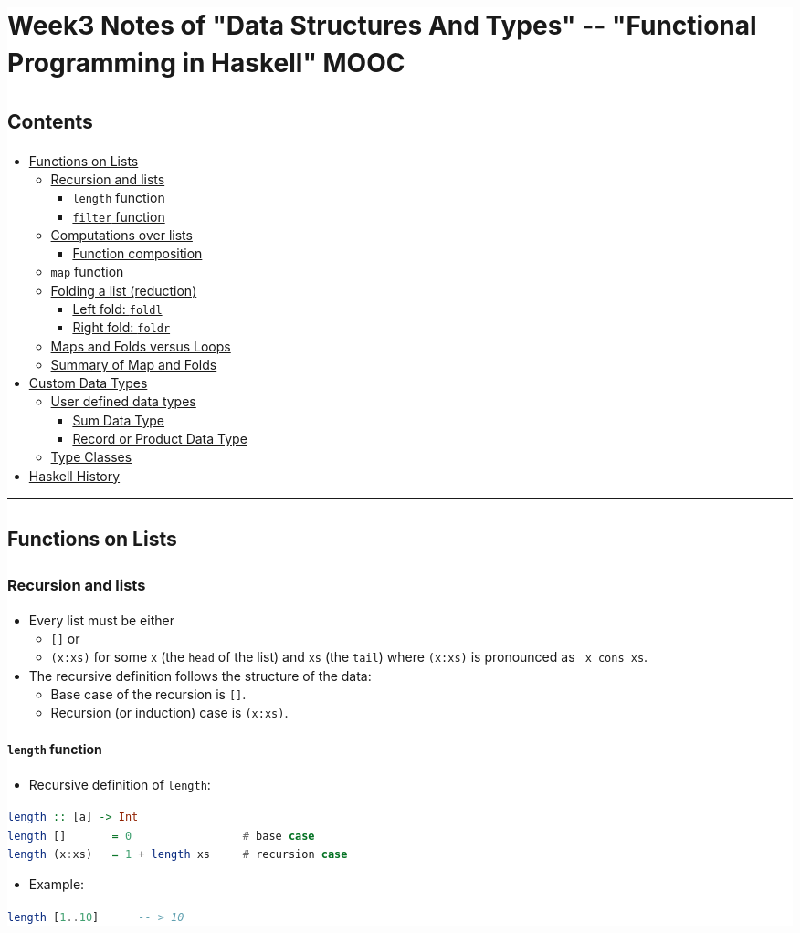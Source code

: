 # Week3 Notes of "Data Structures And Types" -- "Functional Programming in Haskell" MOOC


## Contents
* [Functions on Lists](#functions-on-lists)
    * [Recursion and lists](#recursion-and-lists)
        * [`length` function](#length-function)
        * [`filter` function](#filter-function)
    * [Computations over lists](#computations-over-lists)
        * [Function composition](#function-composition)
    * [`map` function](#map-function)
    * [Folding a list (reduction)](#folding-a-list-reduction)
        * [Left fold: `foldl`](#left-fold-foldl)
        * [Right fold: `foldr`](#right-fold-foldr)
    * [Maps and Folds versus Loops](#maps-and-folds-versus-loops)
    * [Summary of Map and Folds](#summary-of-map-and-folds)
* [Custom Data Types](#custom-data-types)
    * [User defined data types](#user-defined-data-types)
        * [Sum Data Type](#sum-data-type)
        * [Record or Product Data Type](#record-or-product-data-type)
    * [Type Classes](#type-classes)
* [Haskell History](#haskell-history)

------

## Functions on Lists
### Recursion and lists
* Every list must be either
    * `[]` or
    * `(x:xs)` for some `x` (the `head` of the list) and `xs` (the `tail`) where `(x:xs)` is pronounced as ` x cons xs`.
* The recursive definition follows the structure of the data:
    * Base case of the recursion is `[]`.
    * Recursion (or induction) case is `(x:xs)`.

#### `length` function
* Recursive definition of `length`:

```haskell
length :: [a] -> Int
length []       = 0                 # base case
length (x:xs)   = 1 + length xs     # recursion case
```

* Example:

```haskell
length [1..10]      -- > 10
```
